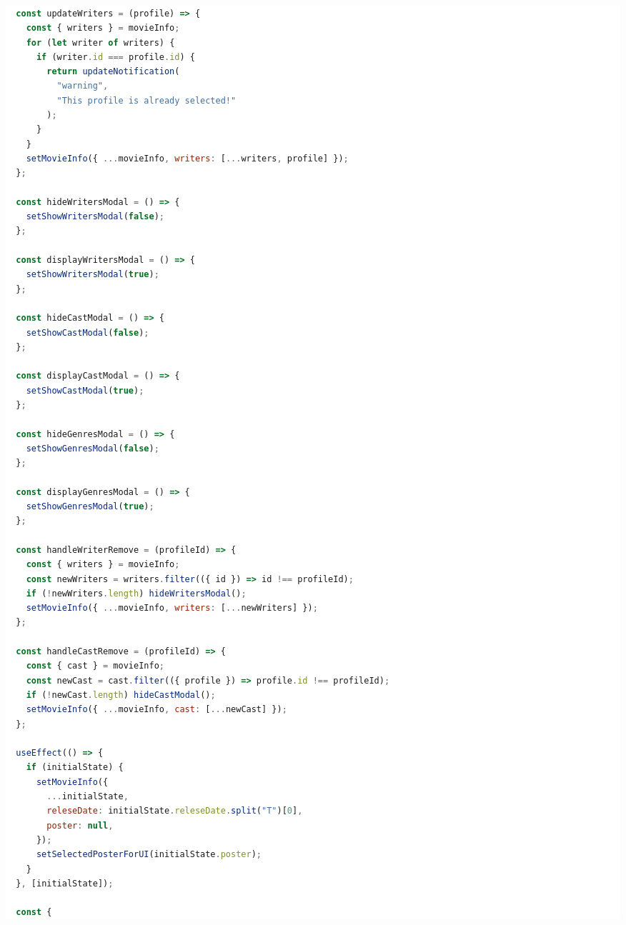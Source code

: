 ```javascript
  const updateWriters = (profile) => {
    const { writers } = movieInfo;
    for (let writer of writers) {
      if (writer.id === profile.id) {
        return updateNotification(
          "warning",
          "This profile is already selected!"
        );
      }
    }
    setMovieInfo({ ...movieInfo, writers: [...writers, profile] });
  };

  const hideWritersModal = () => {
    setShowWritersModal(false);
  };

  const displayWritersModal = () => {
    setShowWritersModal(true);
  };

  const hideCastModal = () => {
    setShowCastModal(false);
  };

  const displayCastModal = () => {
    setShowCastModal(true);
  };

  const hideGenresModal = () => {
    setShowGenresModal(false);
  };

  const displayGenresModal = () => {
    setShowGenresModal(true);
  };

  const handleWriterRemove = (profileId) => {
    const { writers } = movieInfo;
    const newWriters = writers.filter(({ id }) => id !== profileId);
    if (!newWriters.length) hideWritersModal();
    setMovieInfo({ ...movieInfo, writers: [...newWriters] });
  };

  const handleCastRemove = (profileId) => {
    const { cast } = movieInfo;
    const newCast = cast.filter(({ profile }) => profile.id !== profileId);
    if (!newCast.length) hideCastModal();
    setMovieInfo({ ...movieInfo, cast: [...newCast] });
  };

  useEffect(() => {
    if (initialState) {
      setMovieInfo({
        ...initialState,
        releseDate: initialState.releseDate.split("T")[0],
        poster: null,
      });
      setSelectedPosterForUI(initialState.poster);
    }
  }, [initialState]);

  const {
```